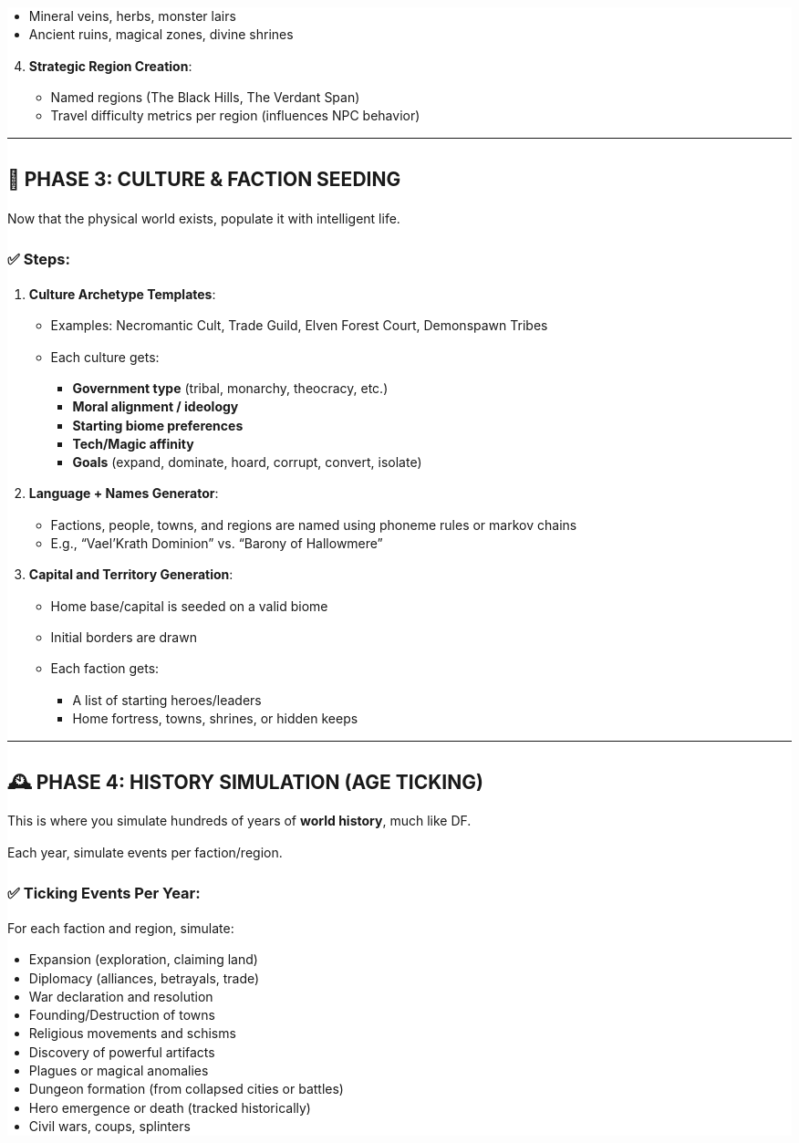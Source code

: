    * Mineral veins, herbs, monster lairs
   * Ancient ruins, magical zones, divine shrines

4. **Strategic Region Creation**:

   * Named regions (The Black Hills, The Verdant Span)
   * Travel difficulty metrics per region (influences NPC behavior)

---

## 🏰 PHASE 3: CULTURE & FACTION SEEDING

Now that the physical world exists, populate it with intelligent life.

### ✅ Steps:

1. **Culture Archetype Templates**:

   * Examples: Necromantic Cult, Trade Guild, Elven Forest Court, Demonspawn Tribes
   * Each culture gets:

     * **Government type** (tribal, monarchy, theocracy, etc.)
     * **Moral alignment / ideology**
     * **Starting biome preferences**
     * **Tech/Magic affinity**
     * **Goals** (expand, dominate, hoard, corrupt, convert, isolate)

2. **Language + Names Generator**:

   * Factions, people, towns, and regions are named using phoneme rules or markov chains
   * E.g., “Vael’Krath Dominion” vs. “Barony of Hallowmere”

3. **Capital and Territory Generation**:

   * Home base/capital is seeded on a valid biome
   * Initial borders are drawn
   * Each faction gets:

     * A list of starting heroes/leaders
     * Home fortress, towns, shrines, or hidden keeps

---

## 🕰️ PHASE 4: HISTORY SIMULATION (AGE TICKING)

This is where you simulate hundreds of years of **world history**, much like DF.

Each year, simulate events per faction/region.

### ✅ Ticking Events Per Year:

For each faction and region, simulate:

* Expansion (exploration, claiming land)
* Diplomacy (alliances, betrayals, trade)
* War declaration and resolution
* Founding/Destruction of towns
* Religious movements and schisms
* Discovery of powerful artifacts
* Plagues or magical anomalies
* Dungeon formation (from collapsed cities or battles)
* Hero emergence or death (tracked historically)
* Civil wars, coups, splinters
